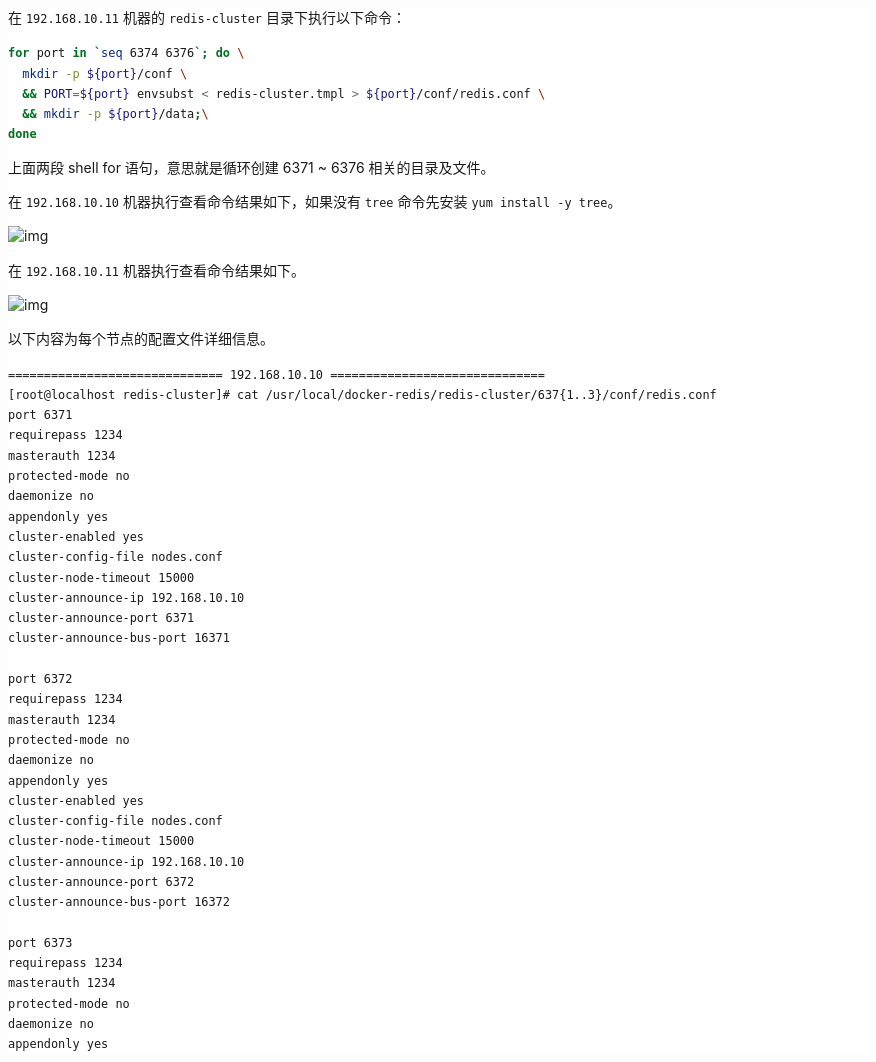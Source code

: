 

在 `192.168.10.11` 机器的 `redis-cluster` 目录下执行以下命令：



```bash
for port in `seq 6374 6376`; do \
  mkdir -p ${port}/conf \
  && PORT=${port} envsubst < redis-cluster.tmpl > ${port}/conf/redis.conf \
  && mkdir -p ${port}/data;\
done
```



上面两段 shell for 语句，意思就是循环创建 6371 ~ 6376 相关的目录及文件。



在 `192.168.10.10` 机器执行查看命令结果如下，如果没有 `tree` 命令先安装 `yum install -y tree`。



![img](https://static001.geekbang.org/infoq/de/deef87b922ecb7bef310c9935b2d50c9.png)



在 `192.168.10.11` 机器执行查看命令结果如下。



![img](https://static001.geekbang.org/infoq/32/3270fddfb150fa9d1c8ff6e46025a822.png)



以下内容为每个节点的配置文件详细信息。



```shell
============================== 192.168.10.10 ==============================
[root@localhost redis-cluster]# cat /usr/local/docker-redis/redis-cluster/637{1..3}/conf/redis.conf
port 6371
requirepass 1234
masterauth 1234
protected-mode no
daemonize no
appendonly yes
cluster-enabled yes
cluster-config-file nodes.conf
cluster-node-timeout 15000
cluster-announce-ip 192.168.10.10
cluster-announce-port 6371
cluster-announce-bus-port 16371

port 6372
requirepass 1234
masterauth 1234
protected-mode no
daemonize no
appendonly yes
cluster-enabled yes
cluster-config-file nodes.conf
cluster-node-timeout 15000
cluster-announce-ip 192.168.10.10
cluster-announce-port 6372
cluster-announce-bus-port 16372

port 6373
requirepass 1234
masterauth 1234
protected-mode no
daemonize no
appendonly yes
```